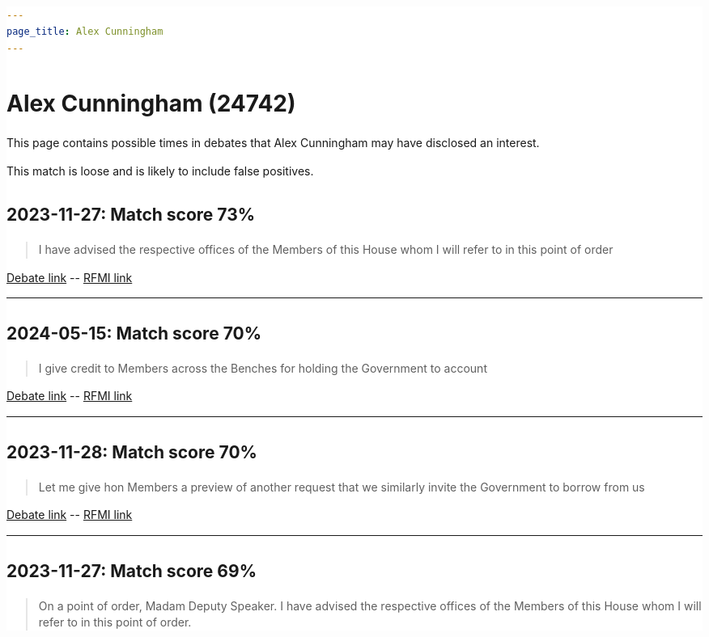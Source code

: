 ```yaml
---
page_title: Alex Cunningham
---
```


# Alex Cunningham  (24742)

This page contains possible times in debates that Alex Cunningham may have disclosed an interest.

This match is loose and is likely to include false positives. 



## 2023-11-27: Match score 73%

>I have advised the respective offices of the Members of this House whom I will refer to in this point of order

[Debate link](https://www.theyworkforyou.com/debates/?id=2023-11-27a.569.1)  --  [RFMI link](https://www.theyworkforyou.com/mp/24742/register)


---



## 2024-05-15: Match score 70%

>I give credit to Members across the Benches for holding the Government to account

[Debate link](https://www.theyworkforyou.com/debates/?id=2024-05-15c.304.4)  --  [RFMI link](https://www.theyworkforyou.com/mp/24742/register)


---



## 2023-11-28: Match score 70%

>Let me give hon Members a preview of another request that we similarly invite the Government to borrow from us

[Debate link](https://www.theyworkforyou.com/debates/?id=2023-11-28b.788.1)  --  [RFMI link](https://www.theyworkforyou.com/mp/24742/register)


---



## 2023-11-27: Match score 69%

>On a point of order, Madam Deputy Speaker. I have advised the respective offices of the Members of this House whom I will refer to in this point of order.
